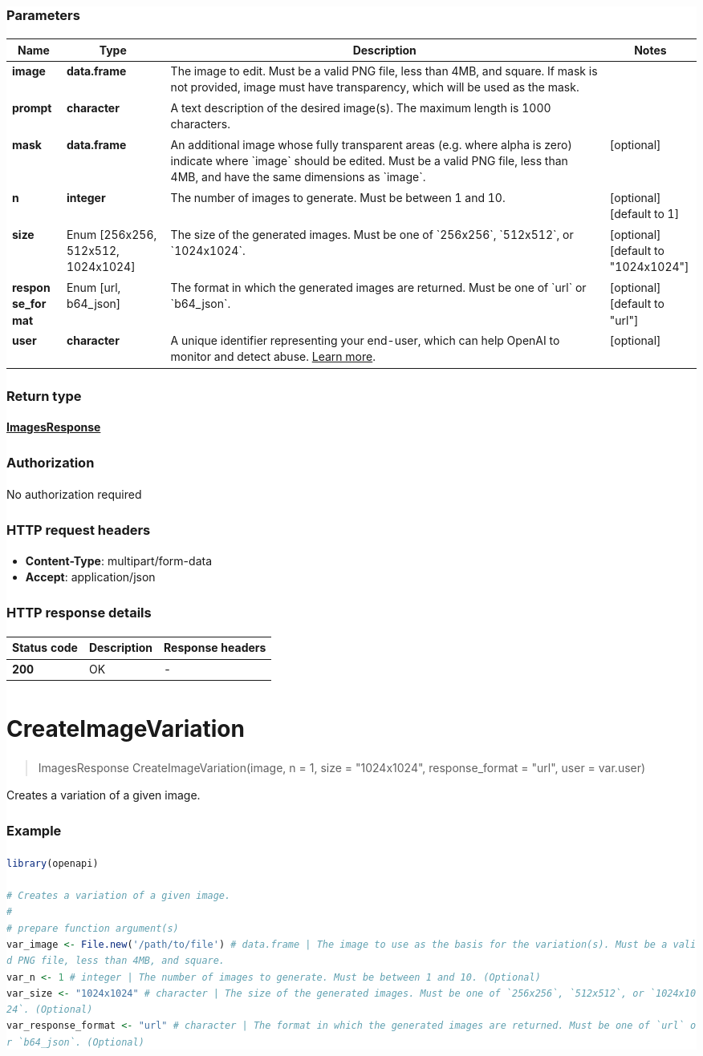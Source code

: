### Parameters

Name | Type | Description  | Notes
------------- | ------------- | ------------- | -------------
 **image** | **data.frame**| The image to edit. Must be a valid PNG file, less than 4MB, and square. If mask is not provided, image must have transparency, which will be used as the mask. | 
 **prompt** | **character**| A text description of the desired image(s). The maximum length is 1000 characters. | 
 **mask** | **data.frame**| An additional image whose fully transparent areas (e.g. where alpha is zero) indicate where &#x60;image&#x60; should be edited. Must be a valid PNG file, less than 4MB, and have the same dimensions as &#x60;image&#x60;. | [optional] 
 **n** | **integer**| The number of images to generate. Must be between 1 and 10. | [optional] [default to 1]
 **size** | Enum [256x256, 512x512, 1024x1024] | The size of the generated images. Must be one of &#x60;256x256&#x60;, &#x60;512x512&#x60;, or &#x60;1024x1024&#x60;. | [optional] [default to &quot;1024x1024&quot;]
 **response_format** | Enum [url, b64_json] | The format in which the generated images are returned. Must be one of &#x60;url&#x60; or &#x60;b64_json&#x60;. | [optional] [default to &quot;url&quot;]
 **user** | **character**| A unique identifier representing your end-user, which can help OpenAI to monitor and detect abuse. [Learn more](/docs/guides/safety-best-practices/end-user-ids).  | [optional] 

### Return type

[**ImagesResponse**](ImagesResponse.md)

### Authorization

No authorization required

### HTTP request headers

 - **Content-Type**: multipart/form-data
 - **Accept**: application/json

### HTTP response details
| Status code | Description | Response headers |
|-------------|-------------|------------------|
| **200** | OK |  -  |

# **CreateImageVariation**
> ImagesResponse CreateImageVariation(image, n = 1, size = "1024x1024", response_format = "url", user = var.user)

Creates a variation of a given image.

### Example
```R
library(openapi)

# Creates a variation of a given image.
#
# prepare function argument(s)
var_image <- File.new('/path/to/file') # data.frame | The image to use as the basis for the variation(s). Must be a valid PNG file, less than 4MB, and square.
var_n <- 1 # integer | The number of images to generate. Must be between 1 and 10. (Optional)
var_size <- "1024x1024" # character | The size of the generated images. Must be one of `256x256`, `512x512`, or `1024x1024`. (Optional)
var_response_format <- "url" # character | The format in which the generated images are returned. Must be one of `url` or `b64_json`. (Optional)
```
